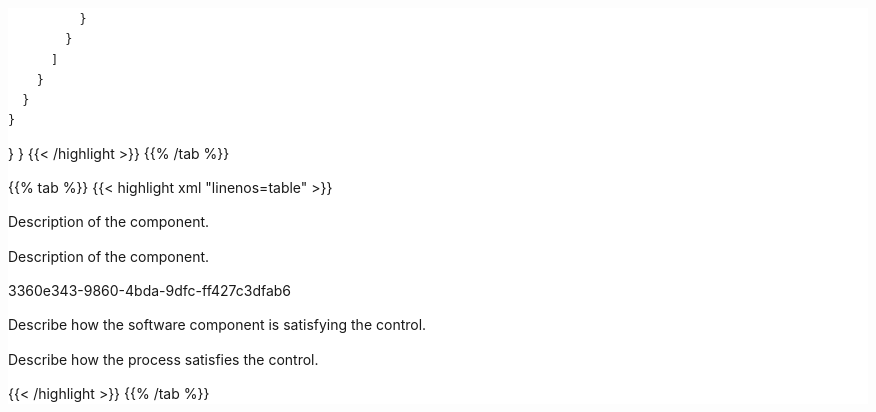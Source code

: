              }
            }
          ]
        }
      }
    }
  }
}
{{< /highlight >}}
{{% /tab %}}

{{% tab %}}
{{< highlight xml "linenos=table" >}}
<system-security-plan>
    <system-implementation>
        <!-- leveraged-authorization, user -->
        <component uuid="11111111-2222-4000-8000-009000300100" type="software">
            <title>Component Title</title>
            <description>
                <p>Description of the component.</p>
            </description>
            <status state="implemented"/>
        </component>
        <component uuid="11111111-2222-4000-8000-009000800002" type="process-procedure">
            <title>Process Title</title>
            <description>
                <p>Description of the component.</p>
            </description>
            <status state="implemented"/>
            <responsible-role role-id="admin-unix">
                <party-uuid>3360e343-9860-4bda-9dfc-ff427c3dfab6</party-uuid>
            </responsible-role>
        </component>
    </system-implementation>
    <control-implementation>
        <!-- cut -->
        <implemented-requirement uuid="11111111-2222-4000-8000-012000020000" control-id="ac-2">
            <statement uuid="11111111-2222-4000-8000-012000020100" statement-id="ac-2_smt.a">
                <by-component uuid="11111111-2222-4000-8000-009000800001" component-uuid="uuid-of-software-component">
                    <description>
                        <p>Describe how the software component is satisfying the control.</p>
                    </description>
                </by-component>
                <by-component uuid="11111111-2222-4000-8000-009000800002" component-uuid="uuid-of-process-component">
                    <description>
                        <p>Describe how the process satisfies the control.</p>
                    </description>
                </by-component>
                <!-- repeat by-component assembly for each component related to part a. -->
            </statement>
            <!-- repeat statement assembly for statement part (b, c, etc.) as needed. -->
        </implemented-requirement>
    </control-implementation>
    <!-- back-matter -->
</system-security-plan>
{{< /highlight >}}
{{% /tab %}}
